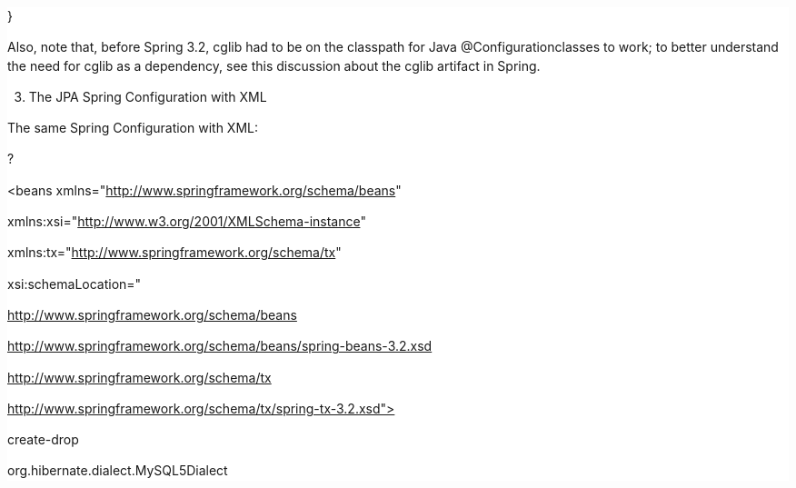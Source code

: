 }
  
Also, note that, before Spring 3.2, cglib had to be on the classpath for Java @Configurationclasses to work; to better understand the need for cglib as a dependency, see this discussion about the cglib artifact in Spring.

3. The JPA Spring Configuration with XML
  
The same Spring Configuration with XML:

?
  
<?xml version="1.0" encoding="UTF-8"?>
  
<beans xmlns="http://www.springframework.org/schema/beans"
  
xmlns:xsi="http://www.w3.org/2001/XMLSchema-instance"
  
xmlns:tx="http://www.springframework.org/schema/tx"
  
xsi:schemaLocation="
  
http://www.springframework.org/schema/beans
  
http://www.springframework.org/schema/beans/spring-beans-3.2.xsd
  
http://www.springframework.org/schema/tx
  
http://www.springframework.org/schema/tx/spring-tx-3.2.xsd">

<bean id="myEmf" class="org.springframework.orm.jpa.LocalContainerEntityManagerFactoryBean">
  
<property name="dataSource" ref="dataSource" />
  
<property name="packagesToScan" value="org.baeldung.persistence.model" />
  
<property name="jpaVendorAdapter">
  
<bean class="org.springframework.orm.jpa.vendor.HibernateJpaVendorAdapter" />
  
</property>
  
<property name="jpaProperties">
  
<props>
  
<prop key="hibernate.hbm2ddl.auto">create-drop</prop>
  
<prop key="hibernate.dialect">org.hibernate.dialect.MySQL5Dialect</prop>
  
</props>
  
</property>
  
</bean>

<bean id="dataSource" class="org.springframework.jdbc.datasource.DriverManagerDataSource">
  
<property name="driverClassName" value="com.mysql.jdbc.Driver" />
  
<property name="url" value="jdbc:mysql://localhost:3306/spring_jpa" />
  
<property name="username" value="tutorialuser" />
  
<property name="password" value="tutorialmy5ql" />
  